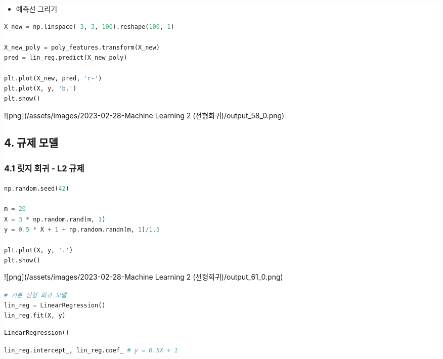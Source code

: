 
- 예측선 그리기


```python
X_new = np.linspace(-3, 3, 100).reshape(100, 1)

X_new_poly = poly_features.transform(X_new)
pred = lin_reg.predict(X_new_poly)

plt.plot(X_new, pred, 'r-')
plt.plot(X, y, 'b.')
plt.show()
```


    
![png](/assets/images/2023-02-28-Machine Learning 2 (선형회귀)/output_58_0.png)
    


## 4. 규제 모델

### 4.1 릿지 회귀 - L2 규제


```python
np.random.seed(42)

m = 20
X = 3 * np.random.rand(m, 1)
y = 0.5 * X + 1 + np.random.randn(m, 1)/1.5

plt.plot(X, y, '.')
plt.show()
```


    
![png](/assets/images/2023-02-28-Machine Learning 2 (선형회귀)/output_61_0.png)
    



```python
# 기본 선형 회귀 모델
lin_reg = LinearRegression()
lin_reg.fit(X, y)
```




    LinearRegression()




```python
lin_reg.intercept_, lin_reg.coef_ # y = 0.5X + 1
```
